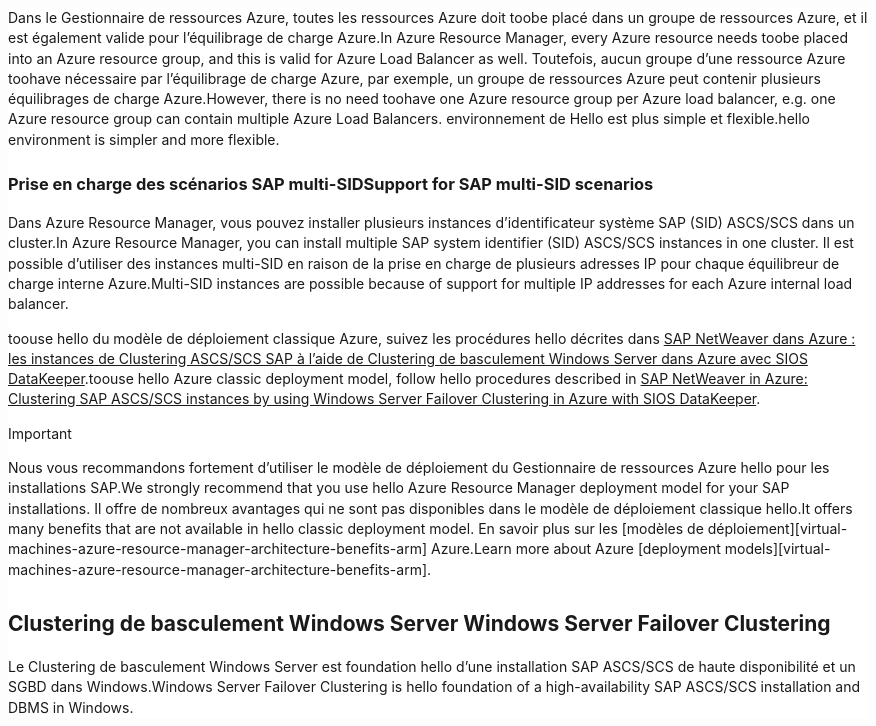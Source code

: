 <span data-ttu-id="b6187-169">Dans le Gestionnaire de ressources Azure, toutes les ressources Azure doit toobe placé dans un groupe de ressources Azure, et il est également valide pour l’équilibrage de charge Azure.</span><span class="sxs-lookup"><span data-stu-id="b6187-169">In Azure Resource Manager, every Azure resource needs toobe placed into an Azure resource group, and this is valid for Azure Load Balancer as well.</span></span> <span data-ttu-id="b6187-170">Toutefois, aucun groupe d’une ressource Azure toohave nécessaire par l’équilibrage de charge Azure, par exemple, un groupe de ressources Azure peut contenir plusieurs équilibrages de charge Azure.</span><span class="sxs-lookup"><span data-stu-id="b6187-170">However, there is no need toohave one Azure resource group per Azure load balancer, e.g. one Azure resource group can contain multiple Azure Load Balancers.</span></span> <span data-ttu-id="b6187-171">environnement de Hello est plus simple et flexible.</span><span class="sxs-lookup"><span data-stu-id="b6187-171">hello environment is simpler and more flexible.</span></span> 

### <a name="support-for-sap-multi-sid-scenarios"></a><span data-ttu-id="b6187-172">Prise en charge des scénarios SAP multi-SID</span><span class="sxs-lookup"><span data-stu-id="b6187-172">Support for SAP multi-SID scenarios</span></span>

<span data-ttu-id="b6187-173">Dans Azure Resource Manager, vous pouvez installer plusieurs instances d’identificateur système SAP (SID) ASCS/SCS dans un cluster.</span><span class="sxs-lookup"><span data-stu-id="b6187-173">In Azure Resource Manager, you can install multiple SAP system identifier (SID) ASCS/SCS instances in one cluster.</span></span> <span data-ttu-id="b6187-174">Il est possible d’utiliser des instances multi-SID en raison de la prise en charge de plusieurs adresses IP pour chaque équilibreur de charge interne Azure.</span><span class="sxs-lookup"><span data-stu-id="b6187-174">Multi-SID instances are possible because of support for multiple IP addresses for each Azure internal load balancer.</span></span>

<span data-ttu-id="b6187-175">toouse hello du modèle de déploiement classique Azure, suivez les procédures hello décrites dans [SAP NetWeaver dans Azure : les instances de Clustering ASCS/SCS SAP à l’aide de Clustering de basculement Windows Server dans Azure avec SIOS DataKeeper](http://go.microsoft.com/fwlink/?LinkId=613056).</span><span class="sxs-lookup"><span data-stu-id="b6187-175">toouse hello Azure classic deployment model, follow hello procedures described in [SAP NetWeaver in Azure: Clustering SAP ASCS/SCS instances by using Windows Server Failover Clustering in Azure with SIOS DataKeeper](http://go.microsoft.com/fwlink/?LinkId=613056).</span></span>

> [!IMPORTANT]
> <span data-ttu-id="b6187-176">Nous vous recommandons fortement d’utiliser le modèle de déploiement du Gestionnaire de ressources Azure hello pour les installations SAP.</span><span class="sxs-lookup"><span data-stu-id="b6187-176">We strongly recommend that you use hello Azure Resource Manager deployment model for your SAP installations.</span></span> <span data-ttu-id="b6187-177">Il offre de nombreux avantages qui ne sont pas disponibles dans le modèle de déploiement classique hello.</span><span class="sxs-lookup"><span data-stu-id="b6187-177">It offers many benefits that are not available in hello classic deployment model.</span></span> <span data-ttu-id="b6187-178">En savoir plus sur les [modèles de déploiement][virtual-machines-azure-resource-manager-architecture-benefits-arm] Azure.</span><span class="sxs-lookup"><span data-stu-id="b6187-178">Learn more about Azure [deployment models][virtual-machines-azure-resource-manager-architecture-benefits-arm].</span></span>   
>
>

## <span data-ttu-id="b6187-179"><a name="8ecf3ba0-67c0-4495-9c14-feec1a2255b7"></a> Clustering de basculement Windows Server</span><span class="sxs-lookup"><span data-stu-id="b6187-179"><a name="8ecf3ba0-67c0-4495-9c14-feec1a2255b7"></a> Windows Server Failover Clustering</span></span>
<span data-ttu-id="b6187-180">Le Clustering de basculement Windows Server est foundation hello d’une installation SAP ASCS/SCS de haute disponibilité et un SGBD dans Windows.</span><span class="sxs-lookup"><span data-stu-id="b6187-180">Windows Server Failover Clustering is hello foundation of a high-availability SAP ASCS/SCS installation and DBMS in Windows.</span></span>
